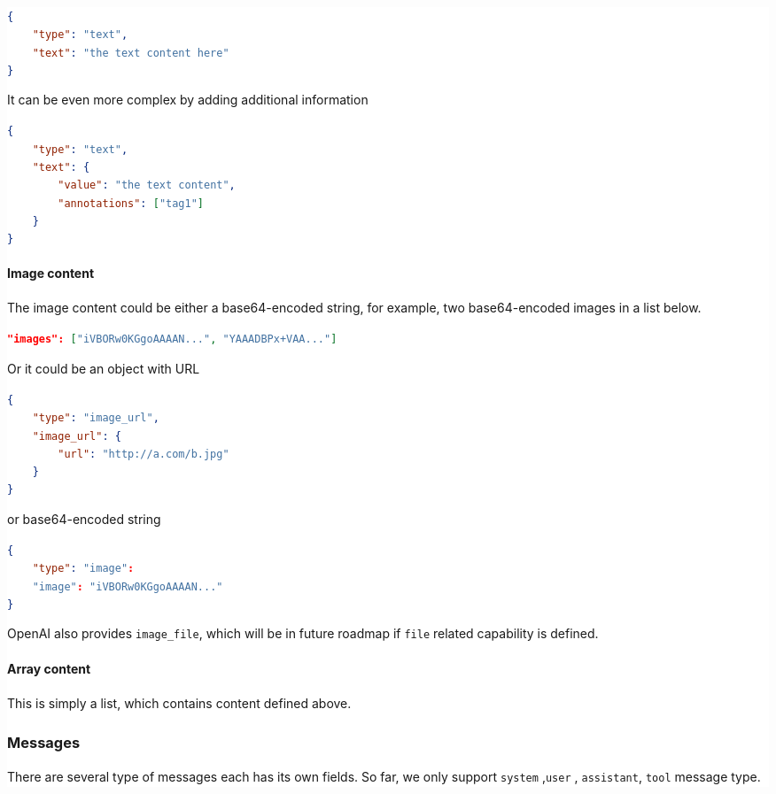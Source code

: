 ```json
{
    "type": "text",
    "text": "the text content here"
}
```

It can be even more complex by adding additional information

```json
{
    "type": "text",
    "text": {
        "value": "the text content",
        "annotations": ["tag1"]
    }
}
```

#### Image content

The image content could be either a base64-encoded string, for example, two base64-encoded images in a list below.

```json
"images": ["iVBORw0KGgoAAAAN...", "YAAADBPx+VAA..."]
```

Or it could be an object with URL 

```json
{
    "type": "image_url",
    "image_url": {
        "url": "http://a.com/b.jpg"
    } 
}
```

or base64-encoded string

```json
{
    "type": "image":
    "image": "iVBORw0KGgoAAAAN..."
}
```

OpenAI also provides `image_file`, which will be in future roadmap if `file` related capability is defined.

#### Array content

This is simply a list, which contains content defined above.

### Messages

There are several type of messages each has its own fields. So far, we only support `system` ,`user` , `assistant`, `tool` message type. 
